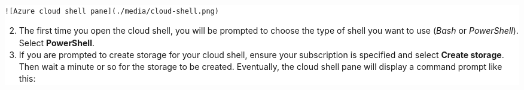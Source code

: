     ![Azure cloud shell pane](./media/cloud-shell.png)

2. The first time you open the cloud shell, you will be prompted to choose the type of shell you want to use (*Bash* or *PowerShell*). Select **PowerShell**.
3. If you are prompted to create storage for your cloud shell, ensure your subscription is specified and select **Create storage**. Then wait a minute or so for the storage to be created. Eventually, the cloud shell pane will display a command prompt like this:
